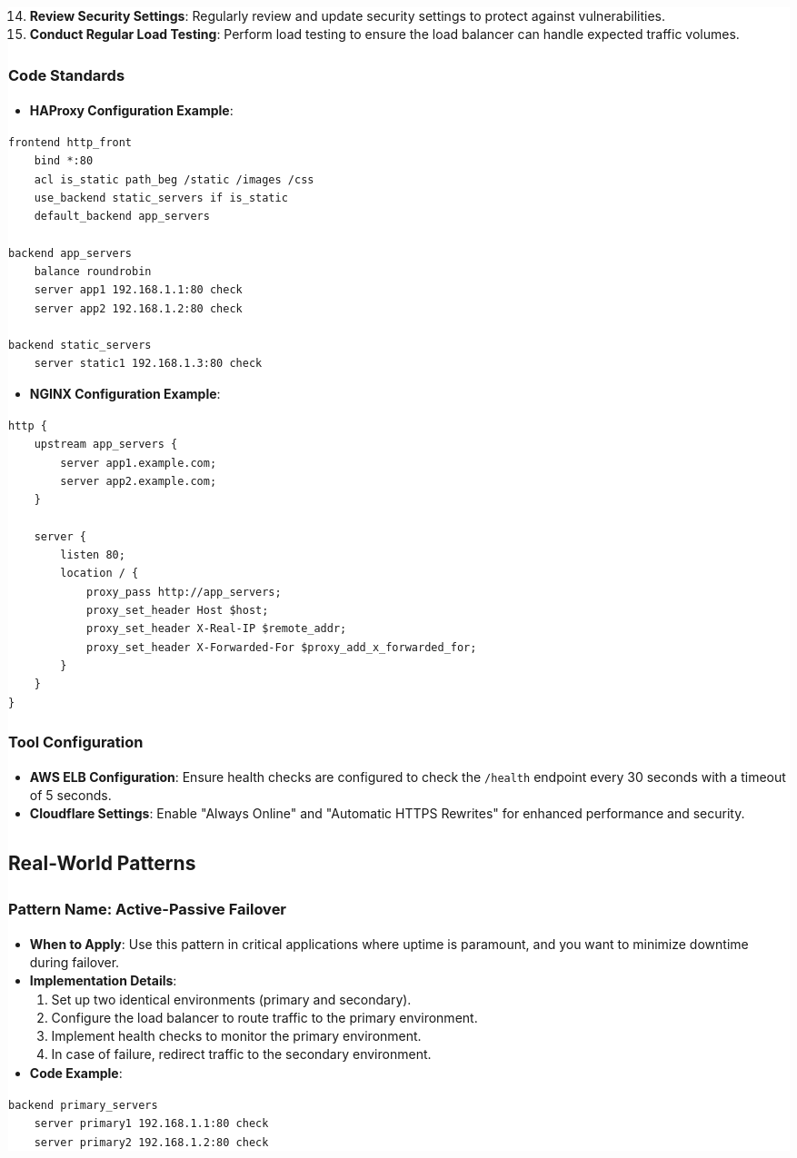 14. **Review Security Settings**: Regularly review and update security settings to protect against vulnerabilities.
15. **Conduct Regular Load Testing**: Perform load testing to ensure the load balancer can handle expected traffic volumes.

### Code Standards
- **HAProxy Configuration Example**:
```haproxy
frontend http_front
    bind *:80
    acl is_static path_beg /static /images /css
    use_backend static_servers if is_static
    default_backend app_servers

backend app_servers
    balance roundrobin
    server app1 192.168.1.1:80 check
    server app2 192.168.1.2:80 check

backend static_servers
    server static1 192.168.1.3:80 check
```
- **NGINX Configuration Example**:
```nginx
http {
    upstream app_servers {
        server app1.example.com;
        server app2.example.com;
    }

    server {
        listen 80;
        location / {
            proxy_pass http://app_servers;
            proxy_set_header Host $host;
            proxy_set_header X-Real-IP $remote_addr;
            proxy_set_header X-Forwarded-For $proxy_add_x_forwarded_for;
        }
    }
}
```

### Tool Configuration
- **AWS ELB Configuration**: Ensure health checks are configured to check the `/health` endpoint every 30 seconds with a timeout of 5 seconds.
- **Cloudflare Settings**: Enable "Always Online" and "Automatic HTTPS Rewrites" for enhanced performance and security.

## Real-World Patterns

### Pattern Name: Active-Passive Failover
- **When to Apply**: Use this pattern in critical applications where uptime is paramount, and you want to minimize downtime during failover.
- **Implementation Details**:
  1. Set up two identical environments (primary and secondary).
  2. Configure the load balancer to route traffic to the primary environment.
  3. Implement health checks to monitor the primary environment.
  4. In case of failure, redirect traffic to the secondary environment.
- **Code Example**: 
```haproxy
backend primary_servers
    server primary1 192.168.1.1:80 check
    server primary2 192.168.1.2:80 check
```